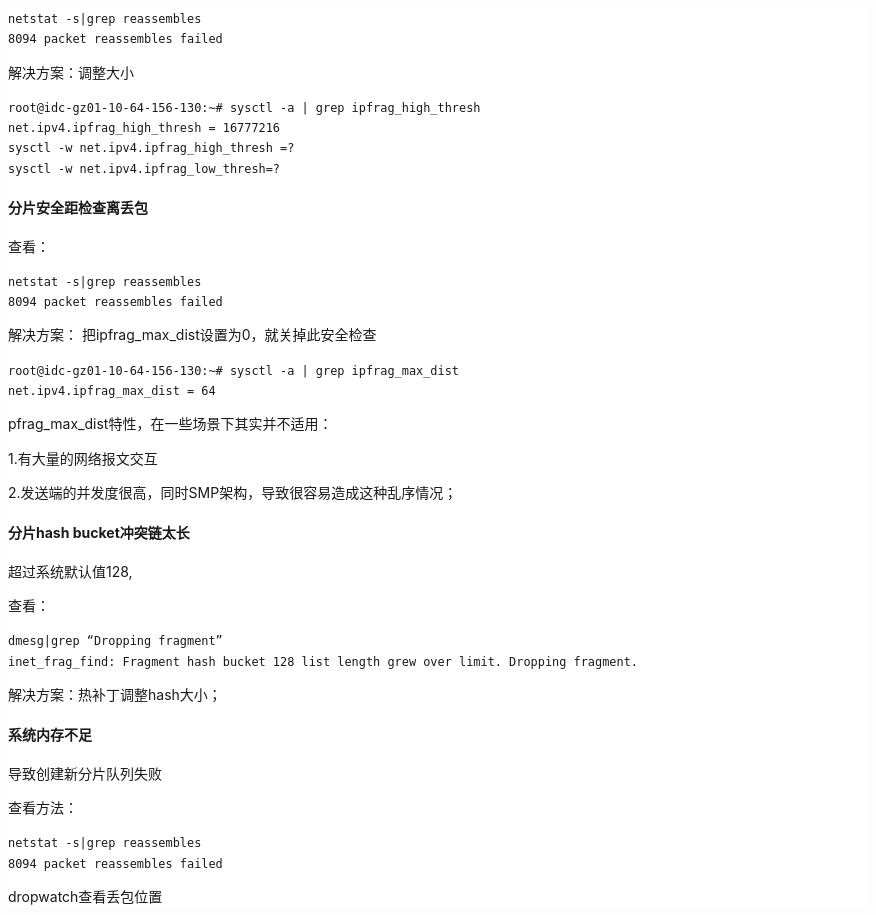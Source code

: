 ```
netstat -s|grep reassembles
8094 packet reassembles failed
```

解决方案：调整大小

```
root@idc-gz01-10-64-156-130:~# sysctl -a | grep ipfrag_high_thresh 
net.ipv4.ipfrag_high_thresh = 16777216
sysctl -w net.ipv4.ipfrag_high_thresh =?
sysctl -w net.ipv4.ipfrag_low_thresh=?
```

#### **分片安全距检查离丢包**

查看：

```
netstat -s|grep reassembles
8094 packet reassembles failed
```

解决方案： 把ipfrag_max_dist设置为0，就关掉此安全检查

```
root@idc-gz01-10-64-156-130:~# sysctl -a | grep ipfrag_max_dist
net.ipv4.ipfrag_max_dist = 64
```

pfrag_max_dist特性，在一些场景下其实并不适用：

1.有大量的网络报文交互

2.发送端的并发度很高，同时SMP架构，导致很容易造成这种乱序情况；

#### **分片hash bucket冲突链太长**

超过系统默认值128,

查看： 

```
dmesg|grep “Dropping fragment”
inet_frag_find: Fragment hash bucket 128 list length grew over limit. Dropping fragment.
```

解决方案：热补丁调整hash大小；

#### **系统内存不足**

导致创建新分片队列失败

查看方法：

```
netstat -s|grep reassembles
8094 packet reassembles failed
```

dropwatch查看丢包位置
